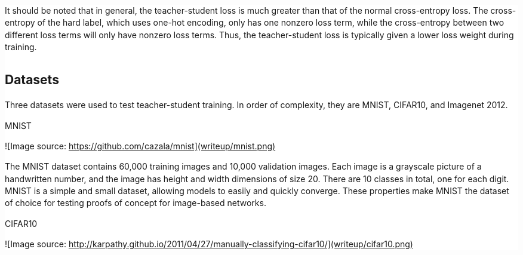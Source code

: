 It should be noted that in general, the teacher-student loss is much greater than that of the normal cross-entropy loss. The cross-entropy of the hard label, which uses one-hot encoding, only has one nonzero loss term, while the cross-entropy between two different loss terms will only have nonzero loss terms. Thus, the teacher-student loss is typically given a lower loss weight during training.

Datasets
----
Three datasets were used to test teacher-student training. In order of complexity, they are MNIST, CIFAR10, and Imagenet 2012.

MNIST

![Image source: https://github.com/cazala/mnist](writeup/mnist.png)

The MNIST dataset contains 60,000 training images and 10,000 validation images. Each image is a grayscale picture of a handwritten number, and the image has height and width dimensions of size 20. There are 10 classes in total, one for each digit. MNIST is a simple and small dataset, allowing models to easily and quickly converge. These properties make MNIST the dataset of choice for testing proofs of concept for image-based networks.

CIFAR10

![Image source: http://karpathy.github.io/2011/04/27/manually-classifying-cifar10/](writeup/cifar10.png)
